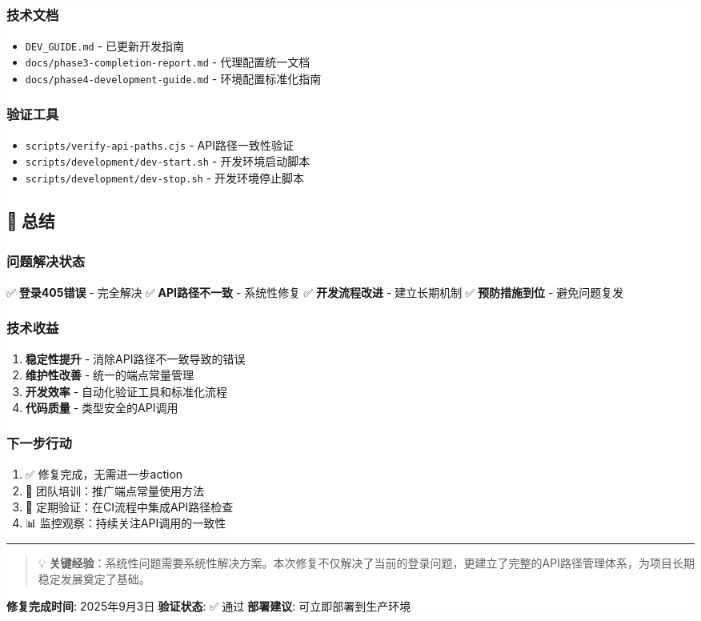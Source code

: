 ### 技术文档

- `DEV_GUIDE.md` - 已更新开发指南
- `docs/phase3-completion-report.md` - 代理配置统一文档
- `docs/phase4-development-guide.md` - 环境配置标准化指南

### 验证工具

- `scripts/verify-api-paths.cjs` - API路径一致性验证
- `scripts/development/dev-start.sh` - 开发环境启动脚本
- `scripts/development/dev-stop.sh` - 开发环境停止脚本

## 🎉 总结

### 问题解决状态

✅ **登录405错误** - 完全解决
✅ **API路径不一致** - 系统性修复
✅ **开发流程改进** - 建立长期机制
✅ **预防措施到位** - 避免问题复发

### 技术收益

1. **稳定性提升** - 消除API路径不一致导致的错误
2. **维护性改善** - 统一的端点常量管理
3. **开发效率** - 自动化验证工具和标准化流程
4. **代码质量** - 类型安全的API调用

### 下一步行动

1. ✅ 修复完成，无需进一步action
2. 📝 团队培训：推广端点常量使用方法
3. 🔄 定期验证：在CI流程中集成API路径检查
4. 📊 监控观察：持续关注API调用的一致性

---

> 💡 **关键经验**：系统性问题需要系统性解决方案。本次修复不仅解决了当前的登录问题，更建立了完整的API路径管理体系，为项目长期稳定发展奠定了基础。

**修复完成时间**: 2025年9月3日
**验证状态**: ✅ 通过
**部署建议**: 可立即部署到生产环境
